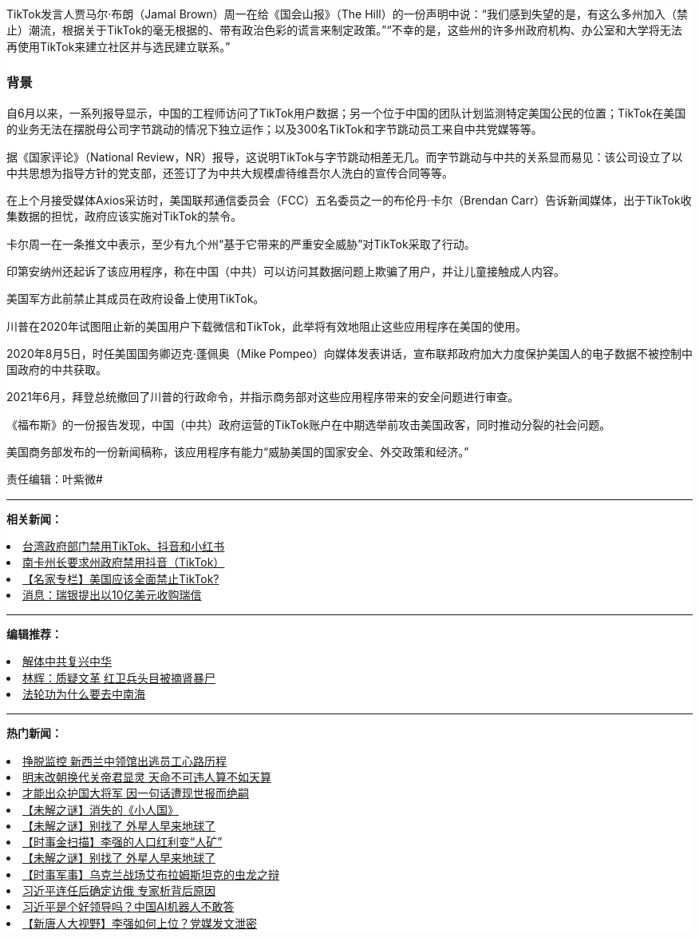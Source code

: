 <p>TikTok发言人贾马尔·布朗（Jamal Brown）周一在给《国会山报》（The Hill）的一份声明中说：“我们感到失望的是，有这么多州加入（禁止）潮流，根据关于TikTok的毫无根据的、带有政治色彩的谎言来制定政策。”“不幸的是，这些州的许多州政府机构、办公室和大学将无法再使用TikTok来建立社区并与选民建立联系。”</p>
<h3>背景</h3>
<p>自6月以来，一系列报导显示，中国的工程师访问了TikTok用户数据；另一个位于中国的团队计划监测特定美国公民的位置；TikTok在美国的业务无法在摆脱母公司字节跳动的情况下独立运作；以及300名TikTok和字节跳动员工来自中共党媒等等。</p>
<p>据《国家评论》（National Review，NR）报导，这说明TikTok与字节跳动相差无几。而字节跳动与中共的关系显而易见：该公司设立了以中共思想为指导方针的党支部，还签订了为中共大规模虐待维吾尔人洗白的宣传合同等等。</p>
<p>在上个月接受媒体Axios采访时，美国联邦通信委员会（FCC）五名委员之一的布伦丹·卡尔（Brendan Carr）告诉新闻媒体，出于TikTok<ahref="https://github.com/19920513/djy/blob/master/gb/tag/%E6%94%B6%E9%9B%86%E6%95%B0%E6%8D%AE.md#1">收集数据</a>的担忧，政府应该实施对TikTok的禁令。</p>
<p>卡尔周一在一条推文中表示，至少有九个州“基于它带来的严重安全威胁”对TikTok采取了行动。</p>
<p>印第安纳州还起诉了该应用程序，称在中国（中共）可以访问其数据问题上欺骗了用户，并让儿童接触成人内容。</p>
<p>美国军方此前禁止其成员在政府设备上使用TikTok。</p>
<p>川普在2020年试图阻止新的美国用户下载微信和TikTok，此举将有效地阻止这些应用程序在美国的使用。</p>
<p>2020年8月5日，时任美国国务卿迈克·蓬佩奥（Mike Pompeo）向媒体发表讲话，宣布联邦政府加大力度保护美国人的电子数据不被控制中国政府的中共获取。</p>
<p>2021年6月，拜登总统撤回了川普的行政命令，并指示商务部对这些应用程序带来的安全问题进行审查。</p>
<p>《福布斯》的一份报告发现，中国（中共）政府运营的TikTok账户在中期选举前攻击美国政客，同时推动分裂的社会问题。</p>
<p>美国商务部发布的一份新闻稿称，该应用程序有能力“威胁美国的国家安全、外交政策和经济。”</p>
<p>责任编辑：叶紫微#</p>
	
<hr>


<strong>相关新闻：</strong>
<li><a href="https://github.com/19920513/djy/blob/master/gb/22/12/6/n13879489.md#1">台湾政府部门禁用TikTok、抖音和小红书</a></li>
<li><a href="https://github.com/19920513/djy/blob/master/gb/22/12/9/n13881333.md#1">南卡州长要求州政府禁用抖音（TikTok）</a></li>
<li><a href="https://github.com/19920513/djy/blob/master/gb/22/12/12/n13883316.md#1">【名家专栏】美国应该全面禁止TikTok?</a></li>
<li><a href="https://github.com/19920513/djy/blob/master/gb/23/3/19/n13953849.md#1">消息：瑞银提出以10亿美元收购瑞信</a></li>
<hr>


<strong>编辑推荐：</strong>
<li><a href="https://github.com/19920513/djy/blob/master/gb/18/3/21/n10237682.md?dfh#1" target="_blank">解体中共复兴中华</a></li><li><a href="https://github.com/tsiac2612/djy/blob/master/gb/19/3/22/n11133337.md#1" target="_blank">林辉：质疑文革 红卫兵头目被摘肾暴尸</a></li><li><a href="https://github.com/tsiac2612/djy/blob/master/gb/8/3/29/n2063491.md#1" target="_blank">法轮功为什么要去中南海</a></li>
<hr>

<strong>热门新闻：</strong>
<li><a href="https://github.com/19920513/djy/blob/master/gb/23/3/16/n13951783.md#1">挣脱监控 新西兰中领馆出逃员工心路历程</a></li>
<li><a href="https://github.com/19920513/djy/blob/master/gb/23/3/15/n13950568.md#1">明末改朝换代关帝君显灵  天命不可违人算不如天算</a></li>
<li><a href="https://github.com/19920513/djy/blob/master/gb/23/3/11/n13947935.md#1">才能出众护国大将军 因一句话遭现世报而绝嗣</a></li>
<li><a href="https://github.com/19920513/djy/blob/master/gb/23/3/15/n13950328.md#1">【未解之谜】消失的《小人国》</a></li>
<li><a href="https://github.com/19920513/djy/blob/master/gb/23/3/18/n13952758.md#1">【未解之谜】别找了 外星人早来地球了</a></li>
<li><a href="https://github.com/19920513/djy/blob/master/gb/23/3/18/n13953142.md#1">【时事金扫描】李强的人口红利变“人矿”</a></li>
<li><a href="https://github.com/19920513/djy/blob/master/gb/23/3/18/n13952758.md#1">【未解之谜】别找了 外星人早来地球了</a></li>
<li><a href="https://github.com/19920513/djy/blob/master/gb/23/3/18/n13953275.md#1">【时事军事】乌克兰战场艾布拉姆斯坦克的虫龙之辩</a></li>
<li><a href="https://github.com/19920513/djy/blob/master/gb/23/3/14/n13950100.md#1">习近平连任后确定访俄 专家析背后原因</a></li>
<li><a href="https://github.com/19920513/djy/blob/master/gb/23/3/17/n13952140.md#1">习近平是个好领导吗？中国AI机器人不敢答</a></li>
<li><a href="https://github.com/19920513/djy/blob/master/gb/23/3/17/n13951986.md#1">【新唐人大视野】李强如何上位？党媒发文泄密</a></li>